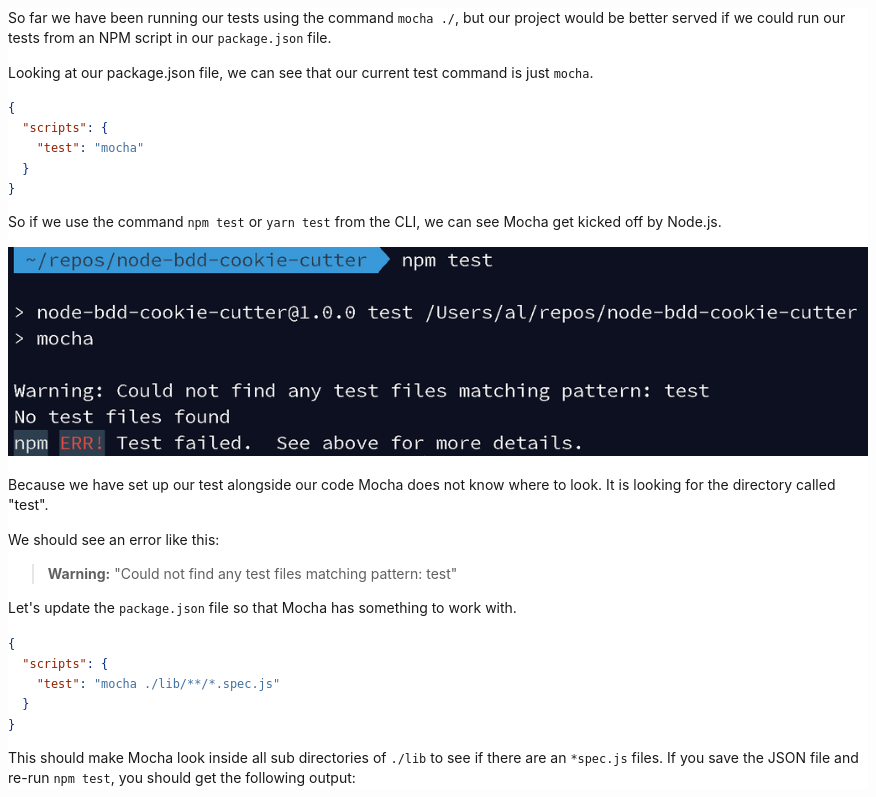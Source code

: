 So far we have been running our tests using the command `mocha ./`, but our project would be better served if we could run our tests from an NPM script in our `package.json` file.

Looking at our package.json file, we can see that our current test command is just `mocha`.

```json
{
  "scripts": {
    "test": "mocha"
  }
}
```

So if we use the command `npm test` or `yarn test` from the CLI, we can see Mocha get kicked off by Node.js.

![Mocha does not know where to look](/img/posts/Screen-Shot-2017-09-15-at-3.35.09-PM.png)

Because we have set up our test alongside our code Mocha does not know where to look. It is looking for the directory called "test".

We should see an error like this:

> **Warning:** "Could not find any test files matching pattern: test"

Let's update the `package.json` file so that Mocha has something to work with.

```json
{
  "scripts": {
    "test": "mocha ./lib/**/*.spec.js"
  }
}
```

This should make Mocha look inside all sub directories of `./lib` to see if there are an `*spec.js` files. If you save the JSON file and re-run `npm test`, you should get the following output:
